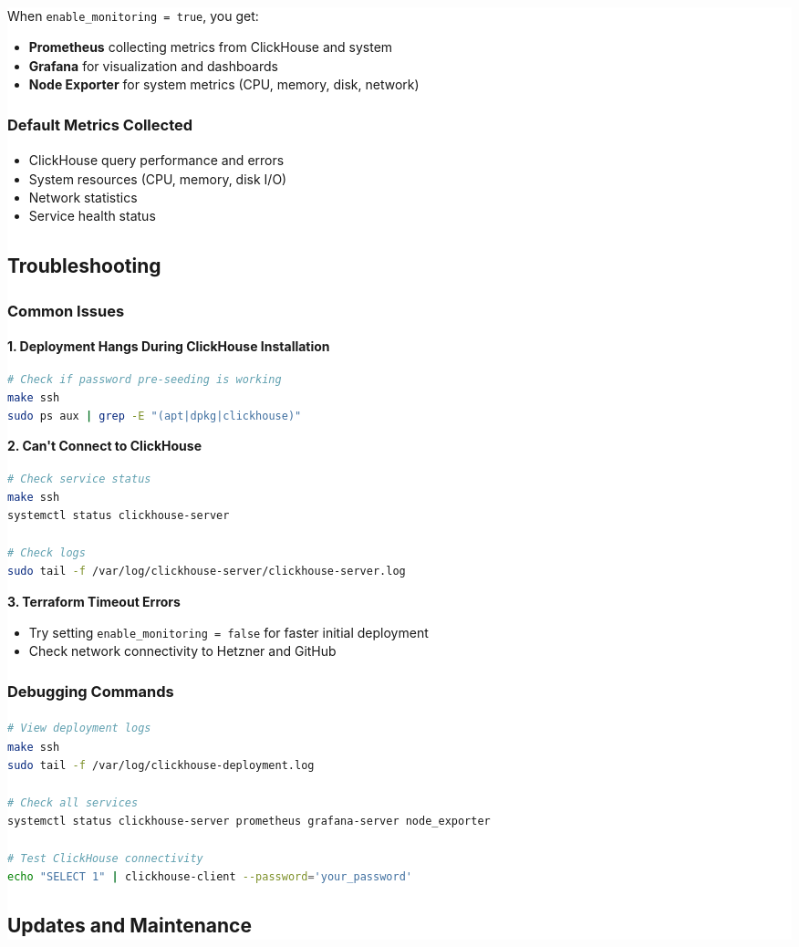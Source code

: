 When `enable_monitoring = true`, you get:

- **Prometheus** collecting metrics from ClickHouse and system
- **Grafana** for visualization and dashboards
- **Node Exporter** for system metrics (CPU, memory, disk, network)

### Default Metrics Collected

- ClickHouse query performance and errors
- System resources (CPU, memory, disk I/O)
- Network statistics
- Service health status

## Troubleshooting

### Common Issues

**1. Deployment Hangs During ClickHouse Installation**
```bash
# Check if password pre-seeding is working
make ssh
sudo ps aux | grep -E "(apt|dpkg|clickhouse)"
```

**2. Can't Connect to ClickHouse**
```bash
# Check service status
make ssh
systemctl status clickhouse-server

# Check logs
sudo tail -f /var/log/clickhouse-server/clickhouse-server.log
```

**3. Terraform Timeout Errors**
- Try setting `enable_monitoring = false` for faster initial deployment
- Check network connectivity to Hetzner and GitHub

### Debugging Commands

```bash
# View deployment logs
make ssh
sudo tail -f /var/log/clickhouse-deployment.log

# Check all services
systemctl status clickhouse-server prometheus grafana-server node_exporter

# Test ClickHouse connectivity
echo "SELECT 1" | clickhouse-client --password='your_password'
```

## Updates and Maintenance
